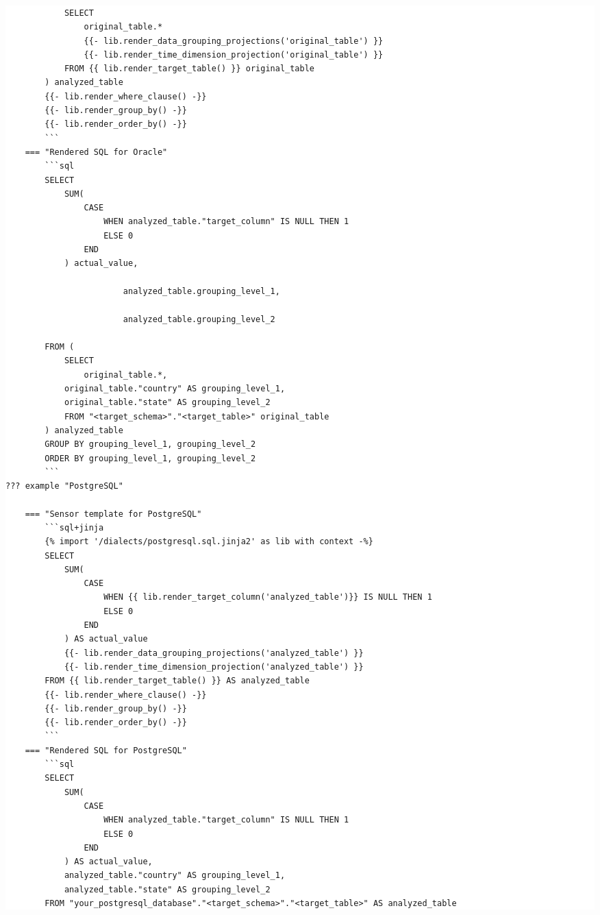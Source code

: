                 SELECT
                    original_table.*
                    {{- lib.render_data_grouping_projections('original_table') }}
                    {{- lib.render_time_dimension_projection('original_table') }}
                FROM {{ lib.render_target_table() }} original_table
            ) analyzed_table
            {{- lib.render_where_clause() -}}
            {{- lib.render_group_by() -}}
            {{- lib.render_order_by() -}}
            ```
        === "Rendered SQL for Oracle"
            ```sql
            SELECT
                SUM(
                    CASE
                        WHEN analyzed_table."target_column" IS NULL THEN 1
                        ELSE 0
                    END
                ) actual_value,
            
                            analyzed_table.grouping_level_1,
            
                            analyzed_table.grouping_level_2
            
            FROM (
                SELECT
                    original_table.*,
                original_table."country" AS grouping_level_1,
                original_table."state" AS grouping_level_2
                FROM "<target_schema>"."<target_table>" original_table
            ) analyzed_table
            GROUP BY grouping_level_1, grouping_level_2
            ORDER BY grouping_level_1, grouping_level_2
            ```
    ??? example "PostgreSQL"

        === "Sensor template for PostgreSQL"
            ```sql+jinja
            {% import '/dialects/postgresql.sql.jinja2' as lib with context -%}
            SELECT
                SUM(
                    CASE
                        WHEN {{ lib.render_target_column('analyzed_table')}} IS NULL THEN 1
                        ELSE 0
                    END
                ) AS actual_value
                {{- lib.render_data_grouping_projections('analyzed_table') }}
                {{- lib.render_time_dimension_projection('analyzed_table') }}
            FROM {{ lib.render_target_table() }} AS analyzed_table
            {{- lib.render_where_clause() -}}
            {{- lib.render_group_by() -}}
            {{- lib.render_order_by() -}}
            ```
        === "Rendered SQL for PostgreSQL"
            ```sql
            SELECT
                SUM(
                    CASE
                        WHEN analyzed_table."target_column" IS NULL THEN 1
                        ELSE 0
                    END
                ) AS actual_value,
                analyzed_table."country" AS grouping_level_1,
                analyzed_table."state" AS grouping_level_2
            FROM "your_postgresql_database"."<target_schema>"."<target_table>" AS analyzed_table